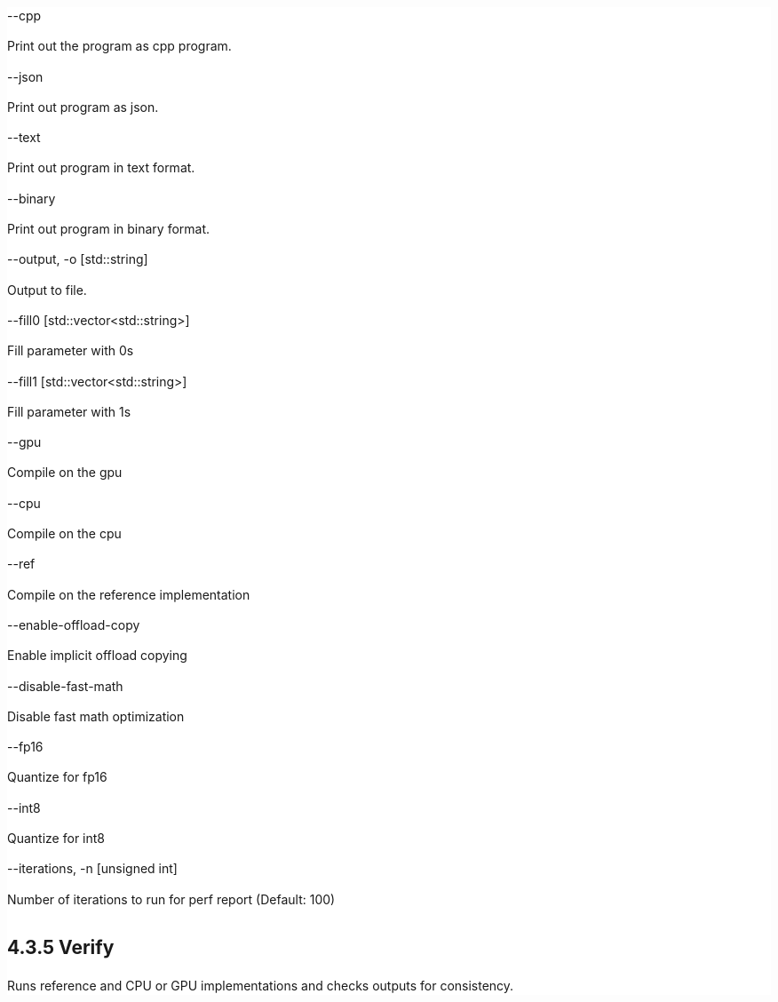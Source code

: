 --cpp

Print out the program as cpp program.

--json

Print out program as json.

--text

Print out program in text format.

--binary

Print out program in binary format.

--output, -o \[std::string\]

Output to file.

--fill0 \[std::vector&lt;std::string&gt;\]

Fill parameter with 0s

--fill1 \[std::vector&lt;std::string&gt;\]

Fill parameter with 1s

--gpu

Compile on the gpu

--cpu

Compile on the cpu

--ref

Compile on the reference implementation

--enable-offload-copy

Enable implicit offload copying

--disable-fast-math

Disable fast math optimization

--fp16

Quantize for fp16

--int8

Quantize for int8

--iterations, -n \[unsigned int\]

Number of iterations to run for perf report (Default: 100)

4.3.5 Verify 
-------------

Runs reference and CPU or GPU implementations and checks outputs for
consistency.
